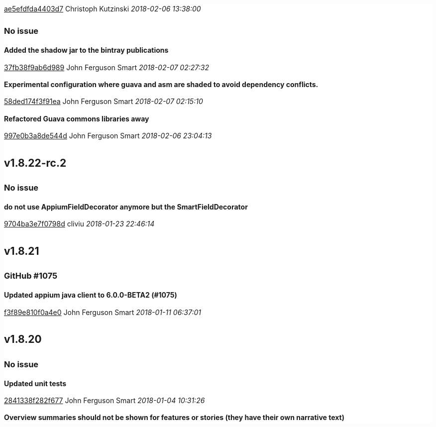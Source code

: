 
[ae5efdfda4403d7](https://github.com/tomasbjerre/git-changelog-gradle-plugin/commit/ae5efdfda4403d7) Christoph Kutzinski *2018-02-06 13:38:00*


### No issue

**Added the shadow jar to the bintray publications**


[37fb38f9ab6d989](https://github.com/tomasbjerre/git-changelog-gradle-plugin/commit/37fb38f9ab6d989) John Ferguson Smart *2018-02-07 02:27:32*

**Experimental configuration where guava and asm are shaded to avoid dependency conflicts.**


[58ded174f3f91ea](https://github.com/tomasbjerre/git-changelog-gradle-plugin/commit/58ded174f3f91ea) John Ferguson Smart *2018-02-07 02:15:10*

**Refactored Guava commons libraries away**


[997e0b3a8de544d](https://github.com/tomasbjerre/git-changelog-gradle-plugin/commit/997e0b3a8de544d) John Ferguson Smart *2018-02-06 23:04:13*


## v1.8.22-rc.2
### No issue

**do not use AppiumFieldDecorator anymore but the SmartFieldDecorator**


[9704ba3e7f0798d](https://github.com/tomasbjerre/git-changelog-gradle-plugin/commit/9704ba3e7f0798d) cliviu *2018-01-23 22:46:14*


## v1.8.21
### GitHub #1075 

**Updated appium java client to 6.0.0-BETA2 (#1075)**


[f3f89e810f0a4e0](https://github.com/tomasbjerre/git-changelog-gradle-plugin/commit/f3f89e810f0a4e0) John Ferguson Smart *2018-01-11 06:37:01*


## v1.8.20
### No issue

**Updated unit tests**


[2841338f282f677](https://github.com/tomasbjerre/git-changelog-gradle-plugin/commit/2841338f282f677) John Ferguson Smart *2018-01-04 10:31:26*

**Overview summaries should not be shown for features or stories (they have their own narrative text)**
